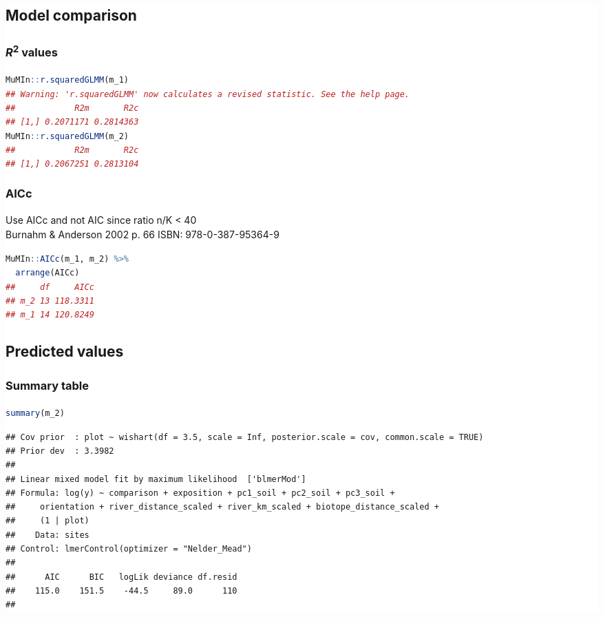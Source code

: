 ## Model comparison

### <i>R</i><sup>2</sup> values

``` r
MuMIn::r.squaredGLMM(m_1)
## Warning: 'r.squaredGLMM' now calculates a revised statistic. See the help page.
##            R2m       R2c
## [1,] 0.2071171 0.2814363
MuMIn::r.squaredGLMM(m_2)
##            R2m       R2c
## [1,] 0.2067251 0.2813104
```

### AICc

Use AICc and not AIC since ratio n/K \< 40 <br> Burnahm & Anderson 2002
p. 66 ISBN: 978-0-387-95364-9

``` r
MuMIn::AICc(m_1, m_2) %>%
  arrange(AICc)
##     df     AICc
## m_2 13 118.3311
## m_1 14 120.8249
```

## Predicted values

### Summary table

``` r
summary(m_2)
```

    ## Cov prior  : plot ~ wishart(df = 3.5, scale = Inf, posterior.scale = cov, common.scale = TRUE)
    ## Prior dev  : 3.3982
    ## 
    ## Linear mixed model fit by maximum likelihood  ['blmerMod']
    ## Formula: log(y) ~ comparison + exposition + pc1_soil + pc2_soil + pc3_soil +  
    ##     orientation + river_distance_scaled + river_km_scaled + biotope_distance_scaled +  
    ##     (1 | plot)
    ##    Data: sites
    ## Control: lmerControl(optimizer = "Nelder_Mead")
    ## 
    ##      AIC      BIC   logLik deviance df.resid 
    ##    115.0    151.5    -44.5     89.0      110 
    ## 
